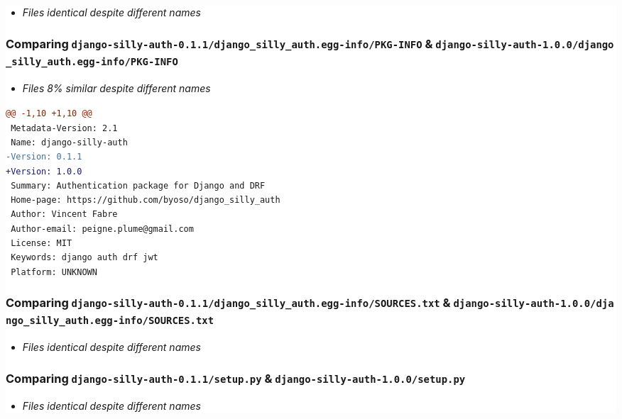  * *Files identical despite different names*

### Comparing `django-silly-auth-0.1.1/django_silly_auth.egg-info/PKG-INFO` & `django-silly-auth-1.0.0/django_silly_auth.egg-info/PKG-INFO`

 * *Files 8% similar despite different names*

```diff
@@ -1,10 +1,10 @@
 Metadata-Version: 2.1
 Name: django-silly-auth
-Version: 0.1.1
+Version: 1.0.0
 Summary: Authentication package for Django and DRF
 Home-page: https://github.com/byoso/django_silly_auth
 Author: Vincent Fabre
 Author-email: peigne.plume@gmail.com
 License: MIT
 Keywords: django auth drf jwt
 Platform: UNKNOWN
```

### Comparing `django-silly-auth-0.1.1/django_silly_auth.egg-info/SOURCES.txt` & `django-silly-auth-1.0.0/django_silly_auth.egg-info/SOURCES.txt`

 * *Files identical despite different names*

### Comparing `django-silly-auth-0.1.1/setup.py` & `django-silly-auth-1.0.0/setup.py`

 * *Files identical despite different names*

